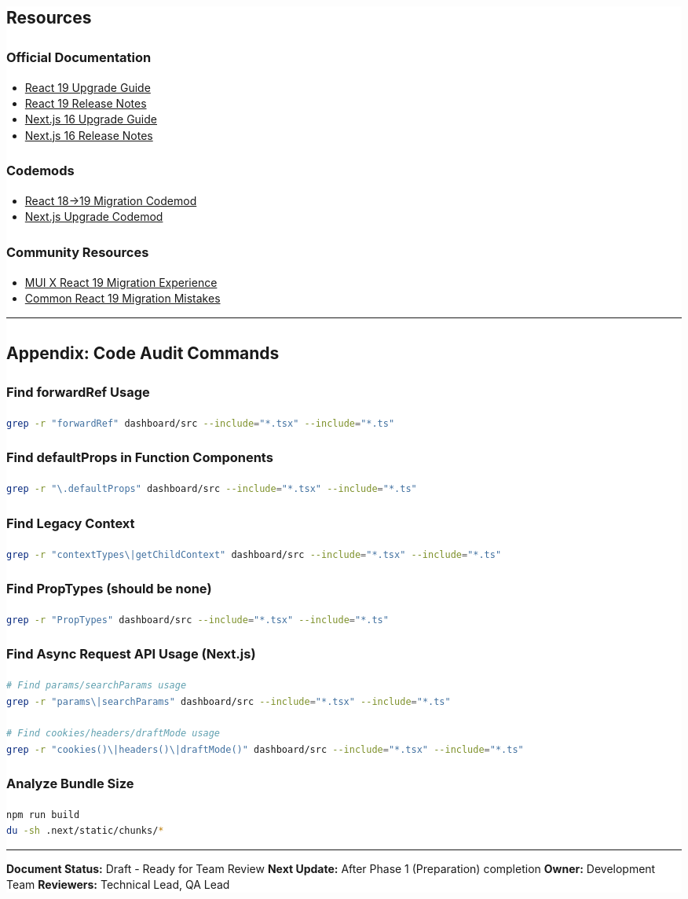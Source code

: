 
## Resources

### Official Documentation
- [React 19 Upgrade Guide](https://react.dev/blog/2024/04/25/react-19-upgrade-guide)
- [React 19 Release Notes](https://react.dev/blog/2024/12/05/react-19)
- [Next.js 16 Upgrade Guide](https://nextjs.org/docs/app/guides/upgrading/version-16)
- [Next.js 16 Release Notes](https://nextjs.org/blog/next-16)

### Codemods
- [React 18→19 Migration Codemod](https://docs.codemod.com/guides/migrations/react-18-19)
- [Next.js Upgrade Codemod](https://nextjs.org/docs/app/guides/upgrading)

### Community Resources
- [MUI X React 19 Migration Experience](https://mui.com/blog/react-19-update/)
- [Common React 19 Migration Mistakes](https://blog.openreplay.com/common-mistakes-upgrading-react-19-avoid/)

---

## Appendix: Code Audit Commands

### Find forwardRef Usage
```bash
grep -r "forwardRef" dashboard/src --include="*.tsx" --include="*.ts"
```

### Find defaultProps in Function Components
```bash
grep -r "\.defaultProps" dashboard/src --include="*.tsx" --include="*.ts"
```

### Find Legacy Context
```bash
grep -r "contextTypes\|getChildContext" dashboard/src --include="*.tsx" --include="*.ts"
```

### Find PropTypes (should be none)
```bash
grep -r "PropTypes" dashboard/src --include="*.tsx" --include="*.ts"
```

### Find Async Request API Usage (Next.js)
```bash
# Find params/searchParams usage
grep -r "params\|searchParams" dashboard/src --include="*.tsx" --include="*.ts"

# Find cookies/headers/draftMode usage
grep -r "cookies()\|headers()\|draftMode()" dashboard/src --include="*.tsx" --include="*.ts"
```

### Analyze Bundle Size
```bash
npm run build
du -sh .next/static/chunks/*
```

---

**Document Status:** Draft - Ready for Team Review
**Next Update:** After Phase 1 (Preparation) completion
**Owner:** Development Team
**Reviewers:** Technical Lead, QA Lead

